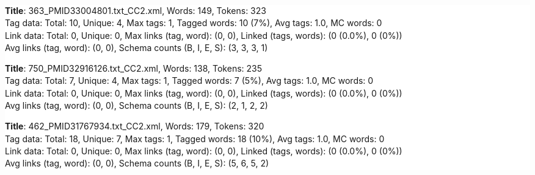 **Title**:
363_PMID33004801.txt_CC2.xml,
Words: 149,
Tokens: 323\
Tag data:
Total: 10,
Unique: 4,
Max tags: 1,
Tagged words: 10 (7%),
Avg tags: 1.0,
MC words: 0\
Link data:
Total: 0,
Unique: 0,
Max links (tag, word): (0, 0),
Linked (tags, words): (0 (0.0%), 0 (0%))\
Avg links (tag, word): (0, 0),
Schema counts (B, I, E, S): (3, 3, 3, 1)

**Title**:
750_PMID32916126.txt_CC2.xml,
Words: 138,
Tokens: 235\
Tag data:
Total: 7,
Unique: 4,
Max tags: 1,
Tagged words: 7 (5%),
Avg tags: 1.0,
MC words: 0\
Link data:
Total: 0,
Unique: 0,
Max links (tag, word): (0, 0),
Linked (tags, words): (0 (0.0%), 0 (0%))\
Avg links (tag, word): (0, 0),
Schema counts (B, I, E, S): (2, 1, 2, 2)

**Title**:
462_PMID31767934.txt_CC2.xml,
Words: 179,
Tokens: 320\
Tag data:
Total: 18,
Unique: 7,
Max tags: 1,
Tagged words: 18 (10%),
Avg tags: 1.0,
MC words: 0\
Link data:
Total: 0,
Unique: 0,
Max links (tag, word): (0, 0),
Linked (tags, words): (0 (0.0%), 0 (0%))\
Avg links (tag, word): (0, 0),
Schema counts (B, I, E, S): (5, 6, 5, 2)
